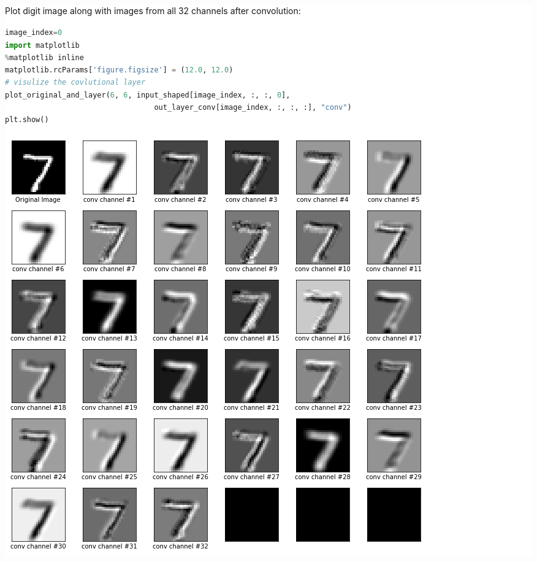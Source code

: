 ```py

```

Plot digit image along with images from all 32 channels after convolution:

```py
image_index=0
import matplotlib
%matplotlib inline
matplotlib.rcParams['figure.figsize'] = (12.0, 12.0)
# visulize the covlutional layer
plot_original_and_layer(6, 6, input_shaped[image_index, :, :, 0],
                                  out_layer_conv[image_index, :, :, :], "conv")
plt.show()
```

![CNN4](/images/2018/cnn4.png)
